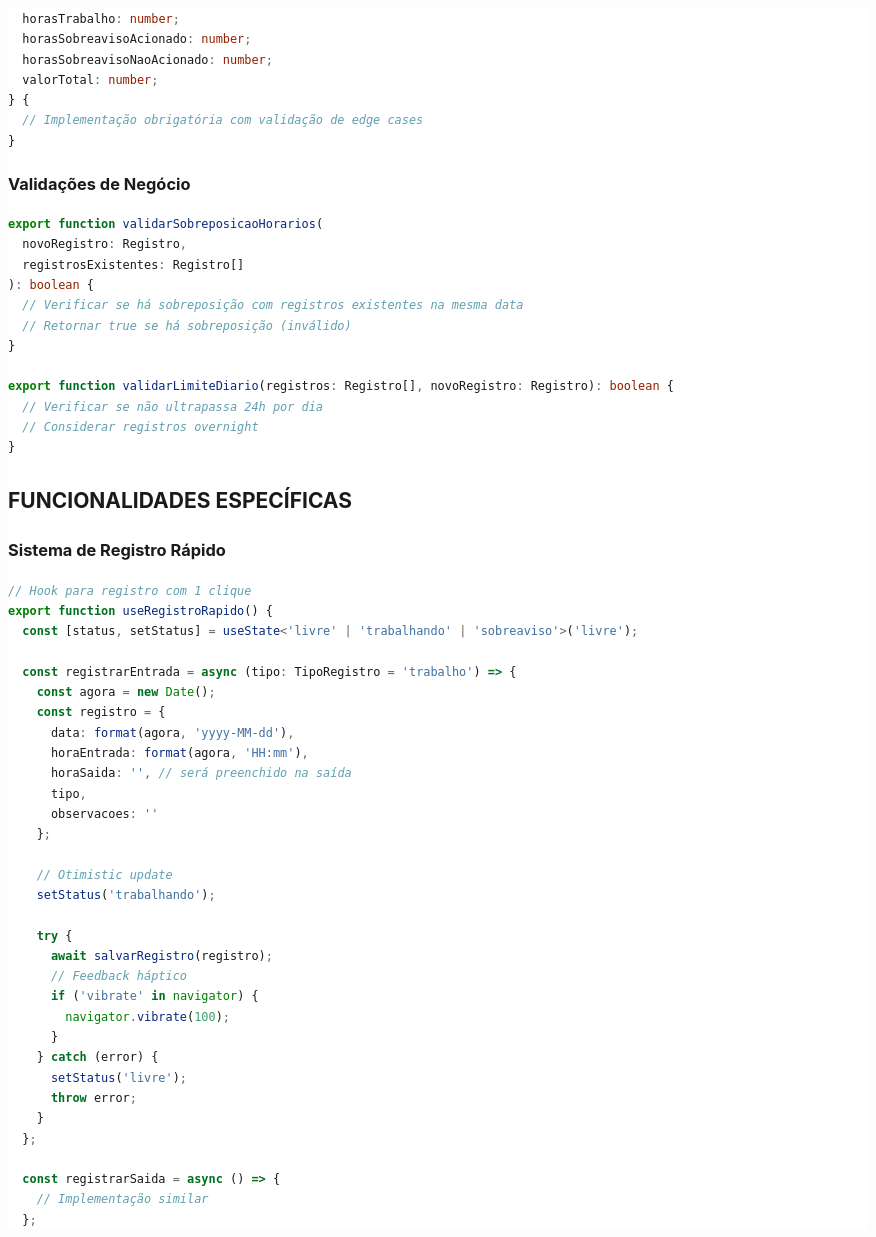 ```typescript
  horasTrabalho: number;
  horasSobreavisoAcionado: number;
  horasSobreavisoNaoAcionado: number;
  valorTotal: number;
} {
  // Implementação obrigatória com validação de edge cases
}
```

### Validações de Negócio

```typescript
export function validarSobreposicaoHorarios(
  novoRegistro: Registro,
  registrosExistentes: Registro[]
): boolean {
  // Verificar se há sobreposição com registros existentes na mesma data
  // Retornar true se há sobreposição (inválido)
}

export function validarLimiteDiario(registros: Registro[], novoRegistro: Registro): boolean {
  // Verificar se não ultrapassa 24h por dia
  // Considerar registros overnight
}
```

## FUNCIONALIDADES ESPECÍFICAS

### Sistema de Registro Rápido

```typescript
// Hook para registro com 1 clique
export function useRegistroRapido() {
  const [status, setStatus] = useState<'livre' | 'trabalhando' | 'sobreaviso'>('livre');

  const registrarEntrada = async (tipo: TipoRegistro = 'trabalho') => {
    const agora = new Date();
    const registro = {
      data: format(agora, 'yyyy-MM-dd'),
      horaEntrada: format(agora, 'HH:mm'),
      horaSaida: '', // será preenchido na saída
      tipo,
      observacoes: ''
    };

    // Otimistic update
    setStatus('trabalhando');

    try {
      await salvarRegistro(registro);
      // Feedback háptico
      if ('vibrate' in navigator) {
        navigator.vibrate(100);
      }
    } catch (error) {
      setStatus('livre');
      throw error;
    }
  };

  const registrarSaida = async () => {
    // Implementação similar
  };
```